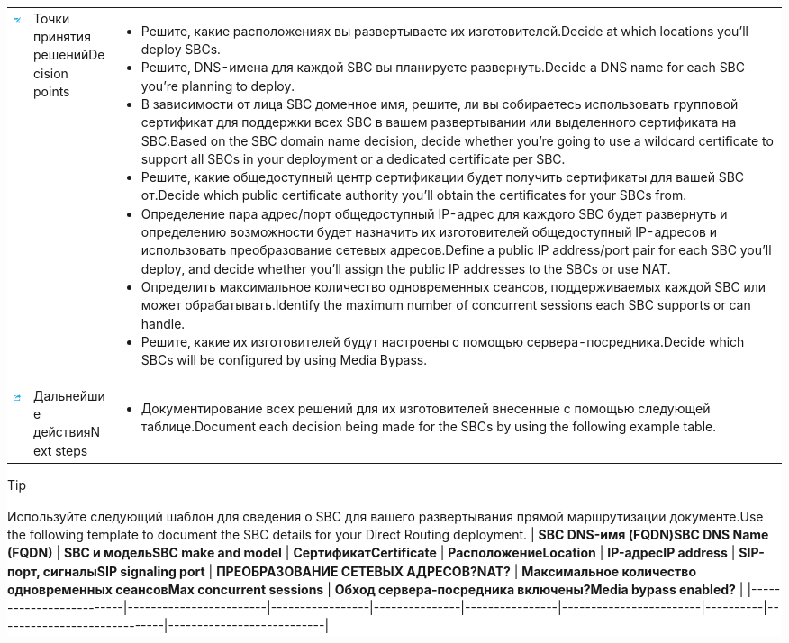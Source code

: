 |         |         |         |
|---------|---------|---------|
|<img src="media/audio_conferencing_image7.png" />|<span data-ttu-id="9cc02-266">Точки принятия решений</span><span class="sxs-lookup"><span data-stu-id="9cc02-266">Decision points</span></span>|<ul><li><span data-ttu-id="9cc02-267">Решите, какие расположениях вы развертываете их изготовителей.</span><span class="sxs-lookup"><span data-stu-id="9cc02-267">Decide at which locations you’ll deploy SBCs.</span></span><li><span data-ttu-id="9cc02-268">Решите, DNS-имена для каждой SBC вы планируете развернуть.</span><span class="sxs-lookup"><span data-stu-id="9cc02-268">Decide a DNS name for each SBC you’re planning to deploy.</span></span><li><span data-ttu-id="9cc02-269">В зависимости от лица SBC доменное имя, решите, ли вы собираетесь использовать групповой сертификат для поддержки всех SBC в вашем развертывании или выделенного сертификата на SBC.</span><span class="sxs-lookup"><span data-stu-id="9cc02-269">Based on the SBC domain name decision, decide whether you’re going to use a wildcard certificate to support all SBCs in your deployment or a dedicated certificate per SBC.</span></span><li><span data-ttu-id="9cc02-270">Решите, какие общедоступный центр сертификации будет получить сертификаты для вашей SBC от.</span><span class="sxs-lookup"><span data-stu-id="9cc02-270">Decide which public certificate authority you’ll obtain the certificates for your SBCs from.</span></span><li><span data-ttu-id="9cc02-271">Определение пара адрес/порт общедоступный IP-адрес для каждого SBC будет развернуть и определению возможности будет назначить их изготовителей общедоступный IP-адресов и использовать преобразование сетевых адресов.</span><span class="sxs-lookup"><span data-stu-id="9cc02-271">Define a public IP address/port pair for each SBC you’ll deploy, and decide whether you’ll assign the public IP addresses to the SBCs or use NAT.</span></span><li><span data-ttu-id="9cc02-272">Определить максимальное количество одновременных сеансов, поддерживаемых каждой SBC или может обрабатывать.</span><span class="sxs-lookup"><span data-stu-id="9cc02-272">Identify the maximum number of concurrent sessions each SBC supports or can handle.</span></span><li><span data-ttu-id="9cc02-273">Решите, какие их изготовителей будут настроены с помощью сервера-посредника.</span><span class="sxs-lookup"><span data-stu-id="9cc02-273">Decide which SBCs will be configured by using Media Bypass.</span></span></ul>|
|<img src="media/audio_conferencing_image9.png" />|<span data-ttu-id="9cc02-274">Дальнейшие действия</span><span class="sxs-lookup"><span data-stu-id="9cc02-274">Next steps</span></span>|<ul><li><span data-ttu-id="9cc02-275">Документирование всех решений для их изготовителей внесенные с помощью следующей таблице.</span><span class="sxs-lookup"><span data-stu-id="9cc02-275">Document each decision being made for the SBCs by using the following example table.</span></span></ul>|


> [!TIP]
> <span data-ttu-id="9cc02-276">Используйте следующий шаблон для сведения о SBC для вашего развертывания прямой маршрутизации документе.</span><span class="sxs-lookup"><span data-stu-id="9cc02-276">Use the following template to document the SBC details for your Direct Routing deployment.</span></span>
> | <span data-ttu-id="9cc02-277">**SBC DNS-имя (FQDN)**</span><span class="sxs-lookup"><span data-stu-id="9cc02-277">**SBC DNS Name (FQDN)**</span></span> | <span data-ttu-id="9cc02-278">**SBC и модель**</span><span class="sxs-lookup"><span data-stu-id="9cc02-278">**SBC make and model**</span></span> | <span data-ttu-id="9cc02-279">**Сертификат**</span><span class="sxs-lookup"><span data-stu-id="9cc02-279">**Certificate**</span></span> | <span data-ttu-id="9cc02-280">**Расположение**</span><span class="sxs-lookup"><span data-stu-id="9cc02-280">**Location**</span></span>  | <span data-ttu-id="9cc02-281">**IP-адрес**</span><span class="sxs-lookup"><span data-stu-id="9cc02-281">**IP address**</span></span> | <span data-ttu-id="9cc02-282">**SIP-порт, сигналы**</span><span class="sxs-lookup"><span data-stu-id="9cc02-282">**SIP signaling port**</span></span> | <span data-ttu-id="9cc02-283">**ПРЕОБРАЗОВАНИЕ СЕТЕВЫХ АДРЕСОВ?**</span><span class="sxs-lookup"><span data-stu-id="9cc02-283">**NAT?**</span></span> | <span data-ttu-id="9cc02-284">**Максимальное количество одновременных сеансов**</span><span class="sxs-lookup"><span data-stu-id="9cc02-284">**Max concurrent sessions**</span></span> | <span data-ttu-id="9cc02-285">**Обход сервера-посредника включены?**</span><span class="sxs-lookup"><span data-stu-id="9cc02-285">**Media bypass enabled?**</span></span> |
> |-------------------------|------------------------|-----------------|---------------|----------------|------------------------|----------|-----------------------------|---------------------------|